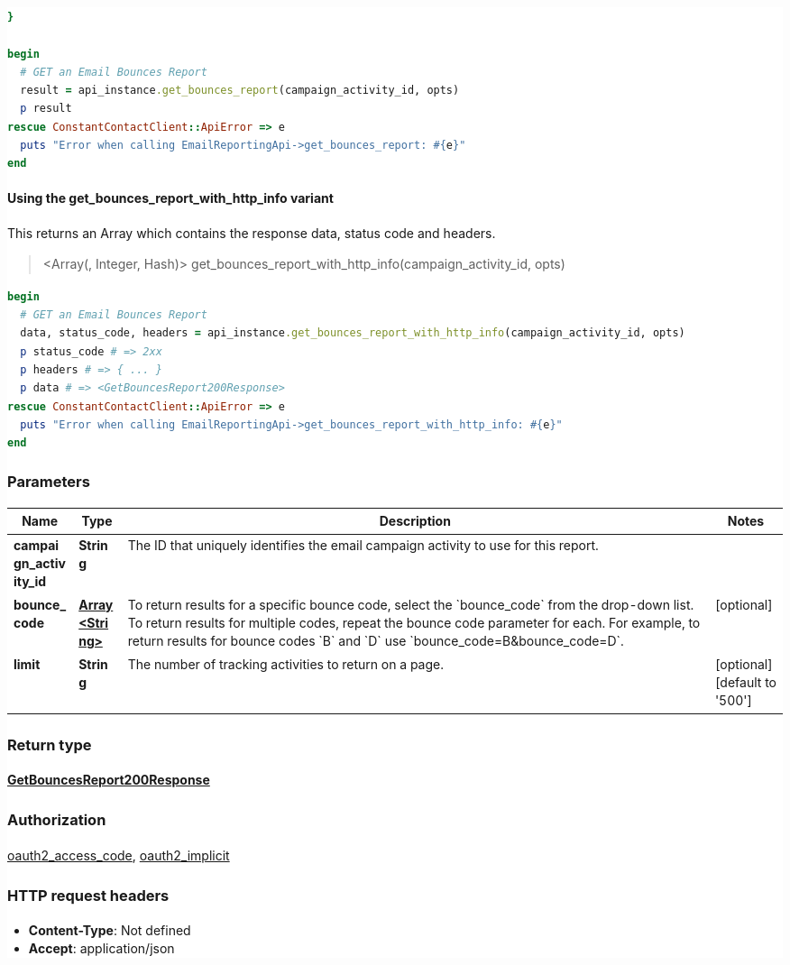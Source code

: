 ```ruby
}

begin
  # GET an Email Bounces Report
  result = api_instance.get_bounces_report(campaign_activity_id, opts)
  p result
rescue ConstantContactClient::ApiError => e
  puts "Error when calling EmailReportingApi->get_bounces_report: #{e}"
end
```

#### Using the get_bounces_report_with_http_info variant

This returns an Array which contains the response data, status code and headers.

> <Array(<GetBouncesReport200Response>, Integer, Hash)> get_bounces_report_with_http_info(campaign_activity_id, opts)

```ruby
begin
  # GET an Email Bounces Report
  data, status_code, headers = api_instance.get_bounces_report_with_http_info(campaign_activity_id, opts)
  p status_code # => 2xx
  p headers # => { ... }
  p data # => <GetBouncesReport200Response>
rescue ConstantContactClient::ApiError => e
  puts "Error when calling EmailReportingApi->get_bounces_report_with_http_info: #{e}"
end
```

### Parameters

| Name | Type | Description | Notes |
| ---- | ---- | ----------- | ----- |
| **campaign_activity_id** | **String** | The ID that uniquely identifies the email campaign activity to use for this report. |  |
| **bounce_code** | [**Array&lt;String&gt;**](String.md) | To return results for a specific bounce code, select the &#x60;bounce_code&#x60; from the drop-down list. To return results for multiple codes, repeat the bounce code parameter for each. For example, to return results for bounce codes &#x60;B&#x60; and &#x60;D&#x60; use &#x60;bounce_code&#x3D;B&amp;bounce_code&#x3D;D&#x60;. | [optional] |
| **limit** | **String** | The number of tracking activities to return on a page. | [optional][default to &#39;500&#39;] |

### Return type

[**GetBouncesReport200Response**](GetBouncesReport200Response.md)

### Authorization

[oauth2_access_code](../README.md#oauth2_access_code), [oauth2_implicit](../README.md#oauth2_implicit)

### HTTP request headers

- **Content-Type**: Not defined
- **Accept**: application/json
